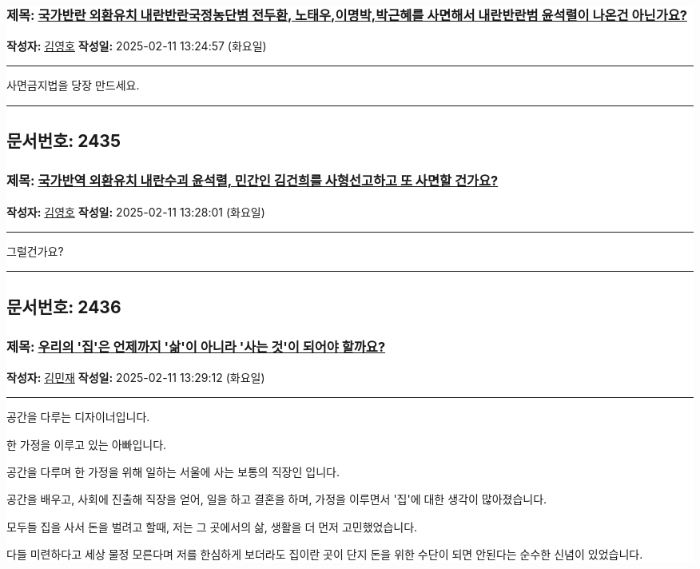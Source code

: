 ### 제목: [국가반란 외환유치 내란반란국정농단범 전두환, 노태우,이명박,박근혜를 사면해서 내란반란범 윤석렬이 나온건 아닌가요?](https://q4all.kr/redirect/detail/3a7542a2-5035-4769-913c-3aab5318cf37)

**작성자:** [김영호](https://q4all.kr/user/profile/363)
**작성일:** 2025-02-11 13:24:57 (화요일)

---

사면금지법을 당장 만드세요.

---





## 문서번호: 2435

### 제목: [국가반역 외환유치 내란수괴 윤석렬, 민간인 김건희를 사형선고하고 또 사면할 건가요?](https://q4all.kr/redirect/detail/5662fce3-0003-4731-9ee0-d5c149946aee)

**작성자:** [김영호](https://q4all.kr/user/profile/363)
**작성일:** 2025-02-11 13:28:01 (화요일)

---

그럴건가요?

---





## 문서번호: 2436

### 제목: [우리의 '집'은 언제까지 '삶'이 아니라 '사는 것'이 되어야 할까요? ](https://q4all.kr/redirect/detail/b7e9f460-a6d8-425d-932b-bc4f2b0c4418)

**작성자:** [김민재](https://q4all.kr/user/profile/3477)
**작성일:** 2025-02-11 13:29:12 (화요일)

---

공간을 다루는 디자이너입니다.

한 가정을 이루고 있는 아빠입니다.

공간을 다루며 한 가정을 위해 일하는 서울에 사는 보통의 직장인 입니다.

공간을 배우고, 사회에 진출해 직장을 얻어, 일을 하고 결혼을 하며, 가정을 이루면서 '집'에 대한 생각이 많아졌습니다.

모두들 집을 사서 돈을 벌려고 할때, 저는 그 곳에서의 삶, 생활을 더 먼저 고민했었습니다.

다들 미련하다고 세상 물정 모른다며 저를 한심하게 보더라도 집이란 곳이 단지 돈을 위한 수단이 되면 안된다는 순수한 신념이 있었습니다.
